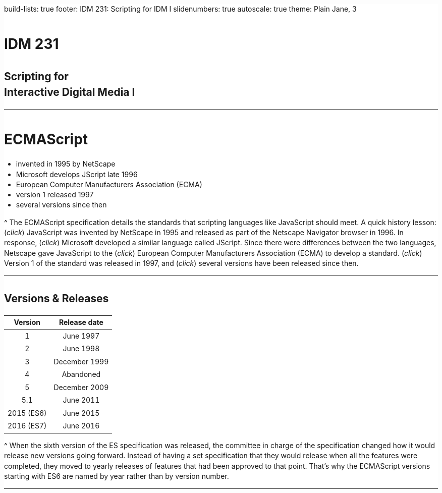 build-lists: true
footer: IDM 231: Scripting for IDM I
slidenumbers: true
autoscale: true
theme: Plain Jane, 3

# IDM 231

## Scripting for<br>Interactive Digital Media I

---

# ECMAScript

- invented in 1995 by NetScape
- Microsoft develops JScript late 1996
- European Computer Manufacturers Association (ECMA)
- version 1 released 1997
- several versions since then

^ The ECMAScript specification details the standards that scripting languages like JavaScript should meet. A quick history lesson: (_click_) JavaScript was invented by NetScape in 1995 and released as part of the Netscape Navigator browser in 1996. In response, (_click_) Microsoft developed a similar language called JScript. Since there were differences between the two languages, Netscape gave JavaScript to the (_click_) European Computer Manufacturers Association (ECMA) to develop a standard. (_click_) Version 1 of the standard was released in 1997, and (_click_) several versions have been released since then.

---

## Versions & Releases

| Version | Release date |
| :-----: | :----------: |
| 1 | June 1997 |
| 2 | June 1998 |
| 3 | December 1999 |
| 4 | Abandoned |
| 5 | December 2009 |
| 5.1 | June 2011 |
| 2015 (ES6) | June 2015 |
| 2016 (ES7) | June 2016 |

^ When the sixth version of the ES specification was released, the committee in charge of the specification changed how it would release new versions going forward. Instead of having a set specification that they would release when all the features were completed, they moved to yearly releases of features that had been approved to that point. That’s why the ECMAScript versions starting with ES6 are named by year rather than by version number.

---